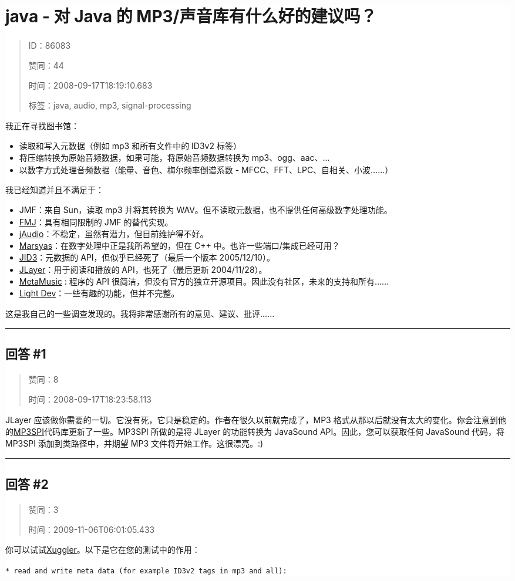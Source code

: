 # java - 对 Java 的 MP3/声音库有什么好的建议吗？

> ID：86083
> 
> 赞同：44
> 
> 时间：2008-09-17T18:19:10.683
> 
> 标签：java, audio, mp3, signal-processing

我正在寻找图书馆：

*   读取和写入元数据（例如 mp3 和所有文件中的 ID3v2 标签）
*   将压缩转换为原始音频数据，如果可能，将原始音频数据转换为 mp3、ogg、aac、...
*   以数字方式处理音频数据（能量、音色、梅尔频率倒谱系数 - MFCC、FFT、LPC、自相关、小波……）

我已经知道并且不满足于：

*   JMF：来自 Sun，读取 mp3 并将其转换为 WAV。但不读取元数据，也不提供任何高级数字处理功能。
*   [FMJ](http://fmj-sf.net/)：具有相同限制的 JMF 的替代实现。
*   [jAudio](http://jaudio.sourceforge.net/)：不稳定，虽然有潜力，但目前维护得不好。
*   [Marsyas](http://marsyas.sness.net/)：在数字处理中正是我所希望的，但在 C++ 中。也许一些端口/集成已经可用？
*   [JID3](http://jid3.blinkenlights.org/)：元数据的 API，但似乎已经死了（最后一个版本 2005/12/10）。
*   [JLayer](http://www.javazoom.net/javalayer/javalayer.html)：用于阅读和播放的 API，也死了（最后更新 2004/11/28）。
*   [MetaMusic](http://www.routeconverter.de/MetaMusic/) : 程序的 API 很简洁，但没有官方的独立开源项目。因此没有社区，未来的支持和所有......
*   [Light Dev](http://www.lightdev.com/page/61.htm)：一些有趣的功能，但并不完整。

这是我自己的一些调查发现的。我将非常感谢所有的意见、建议、批评......

* * *

## 回答 #1

> 赞同：8
> 
> 时间：2008-09-17T18:23:58.113

JLayer 应该做你需要的一切。它没有死，它只是稳定的。作者在很久以前就完成了，MP3 格式从那以后就没有太大的变化。你会注意到他的[MP3SPI](http://www.javazoom.net/mp3spi/mp3spi.html)代码库更新了一些。MP3SPI 所做的是将 JLayer 的功能转换为 JavaSound API。因此，您可以获取任何 JavaSound 代码，将 MP3SPI 添加到类路径中，并期望 MP3 文件将开始工作。这很漂亮。:)

* * *

## 回答 #2

> 赞同：3
> 
> 时间：2009-11-06T06:01:05.433

你可以试试[Xuggler](http://www.xuggle.com/xuggler)。以下是它在您的测试中的作用：

```
* read and write meta data (for example ID3v2 tags in mp3 and all): 
```
